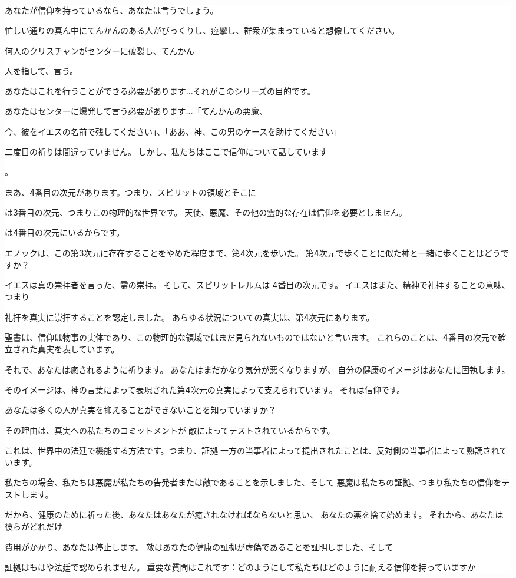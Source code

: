 あなたが信仰を持っているなら、あなたは言うでしょう。

忙しい通りの真ん中にてんかんのある人がびっくりし、痙攣し、群衆が集まっていると想像してください。

何人のクリスチャンがセンターに破裂し、てんかん

人を指して、言う。

あなたはこれを行うことができる必要があります...それがこのシリーズの目的です。

あなたはセンターに爆発して言う必要があります…「てんかんの悪魔、

今、彼をイエスの名前で残してください」、「ああ、神、この男のケースを助けてください」

二度目の祈りは間違っていません。 しかし、私たちはここで信仰について話しています

。

まあ、4番目の次元があります。つまり、スピリットの領域とそこに

は3番目の次元、つまりこの物理的な世界です。
天使、悪魔、その他の霊的な存在は信仰を必要としません。

は4番目の次元にいるからです。

エノックは、この第3次元に存在することをやめた程度まで、第4次元を歩いた。
第4次元で歩くことに似た神と一緒に歩くことはどうですか？

イエスは真の崇拝者を言った、霊の崇拝。 そして、スピリットレルムは
4番目の次元です。
イエスはまた、精神で礼拝することの意味、つまり

礼拝を真実に崇拝することを認定しました。
あらゆる状況についての真実は、第4次元にあります。

聖書は、信仰は物事の実体であり、この物理的な領域ではまだ見られないものではないと言います。
これらのことは、4番目の次元で確立された真実を表しています。

それで、あなたは癒されるように祈ります。 あなたはまだかなり気分が悪くなりますが、
自分の健康のイメージはあなたに固執します。

そのイメージは、神の言葉によって表現された第4次元の真実によって支えられています。
それは信仰です。

あなたは多くの人が真実を抑えることができないことを知っていますか？

その理由は、真実への私たちのコミットメントが
敵によってテストされているからです。

これは、世界中の法廷で機能する方法です。つまり、証拠
一方の当事者によって提出されたことは、反対側の当事者によって熟読されています。

私たちの場合、私たちは悪魔が私たちの告発者または敵であることを示しました、そして
悪魔は私たちの証拠、つまり私たちの信仰をテストします。

だから、健康のために祈った後、あなたはあなたが癒されなければならないと思い、
あなたの薬を捨て始めます。 それから、あなたは彼らがどれだけ

費用がかかり、あなたは停止します。
敵はあなたの健康の証拠が虚偽であることを証明しました、そして

証拠はもはや法廷で認められません。
重要な質問はこれです：どのようにして私たちはどのように耐える信仰を持っていますか
